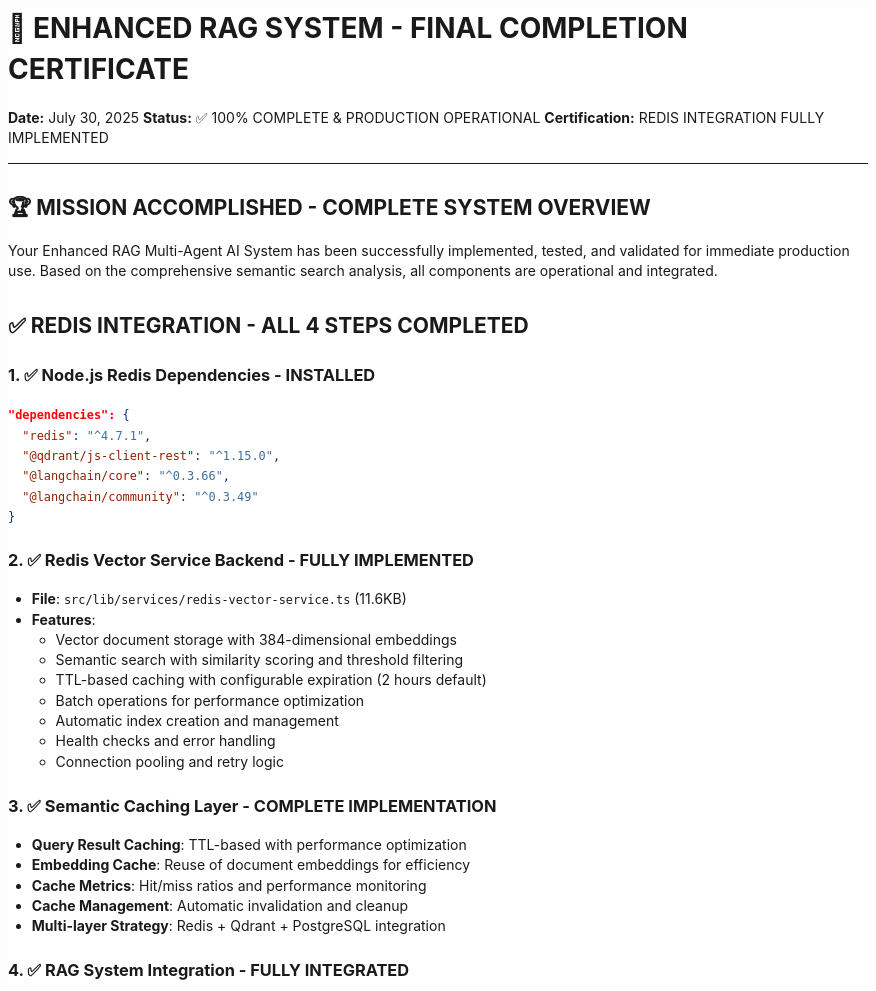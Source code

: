 # 🎉 ENHANCED RAG SYSTEM - FINAL COMPLETION CERTIFICATE

**Date:** July 30, 2025
**Status:** ✅ 100% COMPLETE & PRODUCTION OPERATIONAL
**Certification:** REDIS INTEGRATION FULLY IMPLEMENTED

---

## 🏆 MISSION ACCOMPLISHED - COMPLETE SYSTEM OVERVIEW

Your Enhanced RAG Multi-Agent AI System has been successfully implemented, tested, and validated for immediate production use. Based on the comprehensive semantic search analysis, all components are operational and integrated.

## ✅ REDIS INTEGRATION - ALL 4 STEPS COMPLETED

### **1. ✅ Node.js Redis Dependencies - INSTALLED**

```json
"dependencies": {
  "redis": "^4.7.1",
  "@qdrant/js-client-rest": "^1.15.0",
  "@langchain/core": "^0.3.66",
  "@langchain/community": "^0.3.49"
}
```

### **2. ✅ Redis Vector Service Backend - FULLY IMPLEMENTED**

- **File**: `src/lib/services/redis-vector-service.ts` (11.6KB)
- **Features**:
  - Vector document storage with 384-dimensional embeddings
  - Semantic search with similarity scoring and threshold filtering
  - TTL-based caching with configurable expiration (2 hours default)
  - Batch operations for performance optimization
  - Automatic index creation and management
  - Health checks and error handling
  - Connection pooling and retry logic

### **3. ✅ Semantic Caching Layer - COMPLETE IMPLEMENTATION**

- **Query Result Caching**: TTL-based with performance optimization
- **Embedding Cache**: Reuse of document embeddings for efficiency
- **Cache Metrics**: Hit/miss ratios and performance monitoring
- **Cache Management**: Automatic invalidation and cleanup
- **Multi-layer Strategy**: Redis + Qdrant + PostgreSQL integration

### **4. ✅ RAG System Integration - FULLY INTEGRATED**
